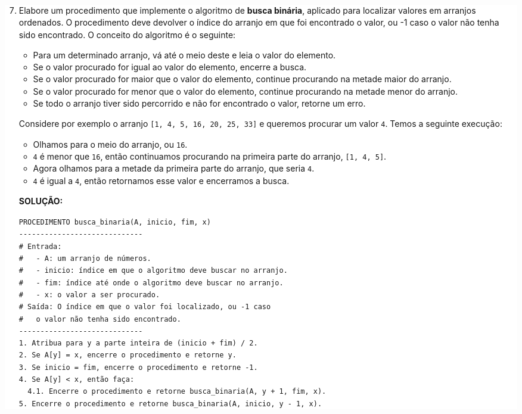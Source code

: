 7. Elabore um procedimento que implemente o algoritmo de **busca binária**, aplicado para localizar valores em arranjos ordenados. O procedimento deve devolver o índice do arranjo em que foi encontrado o valor, ou -1 caso o valor não tenha sido encontrado. O conceito do algoritmo é o seguinte:

    * Para um determinado arranjo, vá até o meio deste e leia o valor do elemento.
    * Se o valor procurado for igual ao valor do elemento, encerre a busca.
    * Se o valor procurado for maior que o valor do elemento, continue procurando na metade maior do arranjo.
    * Se o valor procurado for menor que o valor do elemento, continue procurando na metade menor do arranjo.
    * Se todo o arranjo tiver sido percorrido e não for encontrado o valor, retorne um erro.

    Considere por exemplo o arranjo `[1, 4, 5, 16, 20, 25, 33]` e queremos procurar um valor `4`. Temos a seguinte execução:

    * Olhamos para o meio do arranjo, ou `16`.
    * `4` é menor que `16`,  então continuamos procurando na primeira parte do arranjo, `[1, 4, 5]`.
    * Agora olhamos para a metade da primeira parte do arranjo, que seria `4`.
    * `4` é igual a `4`, então retornamos esse valor e encerramos a busca.

    **SOLUÇÃO:**

    ```
    PROCEDIMENTO busca_binaria(A, inicio, fim, x)
    -----------------------------
    # Entrada:
    #   - A: um arranjo de números.
    #   - inicio: índice em que o algoritmo deve buscar no arranjo.
    #   - fim: índice até onde o algoritmo deve buscar no arranjo.
    #   - x: o valor a ser procurado.
    # Saída: O índice em que o valor foi localizado, ou -1 caso
    #   o valor não tenha sido encontrado.
    -----------------------------
    1. Atribua para y a parte inteira de (inicio + fim) / 2.
    2. Se A[y] = x, encerre o procedimento e retorne y.
    3. Se inicio = fim, encerre o procedimento e retorne -1.
    4. Se A[y] < x, então faça:
      4.1. Encerre o procedimento e retorne busca_binaria(A, y + 1, fim, x).
    5. Encerre o procedimento e retorne busca_binaria(A, inicio, y - 1, x).
    ```
